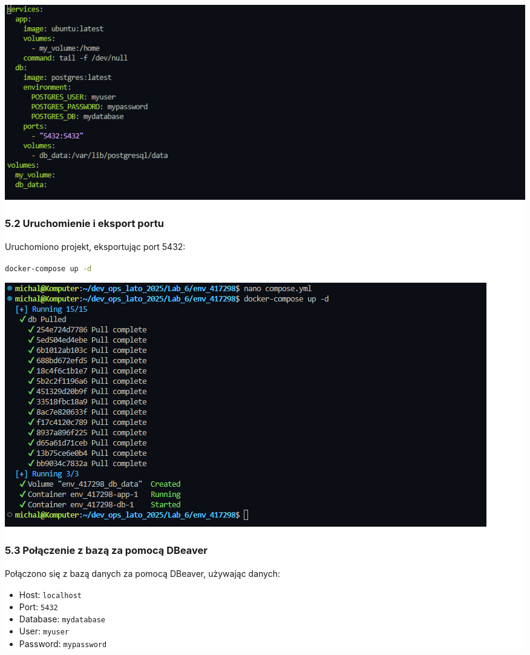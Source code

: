 ![Plik docker-compose.yml z PostgreSQL](Zdjęcia/9.png)

### 5.2 Uruchomienie i eksport portu
Uruchomiono projekt, eksportując port 5432:
```bash
docker-compose up -d
```

![Uruchomienie z PostgreSQL](Zdjęcia/10.png)

### 5.3 Połączenie z bazą za pomocą DBeaver
Połączono się z bazą danych za pomocą DBeaver, używając danych:
- Host: `localhost`
- Port: `5432`
- Database: `mydatabase`
- User: `myuser`
- Password: `mypassword`
